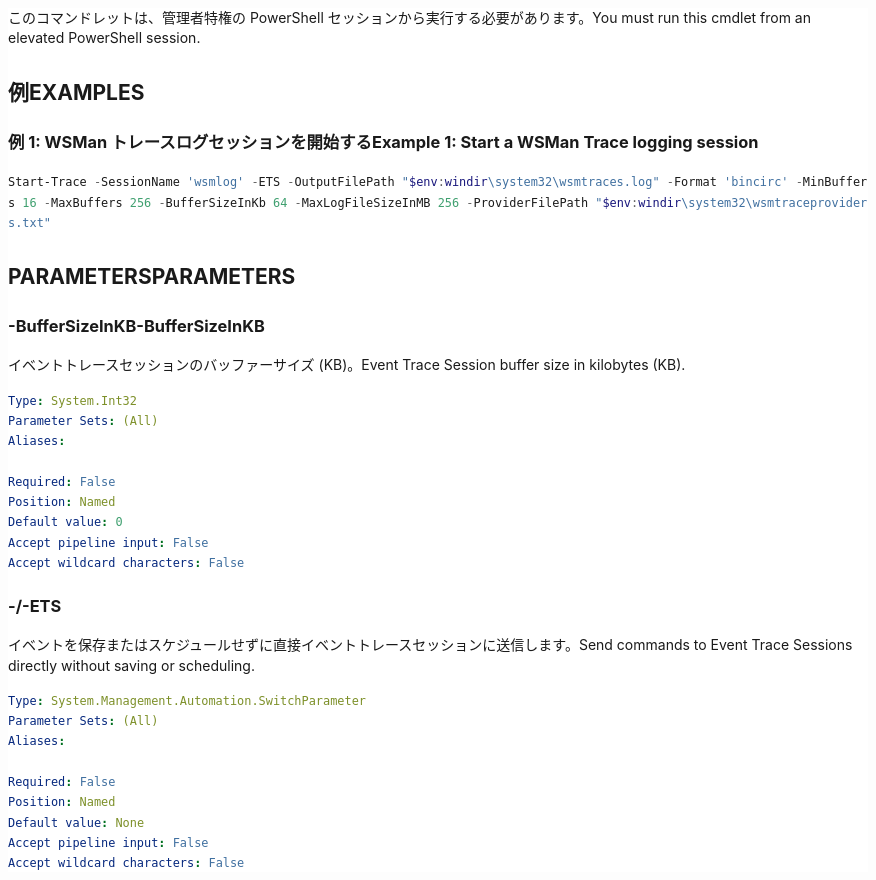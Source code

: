<span data-ttu-id="6abfa-109">このコマンドレットは、管理者特権の PowerShell セッションから実行する必要があります。</span><span class="sxs-lookup"><span data-stu-id="6abfa-109">You must run this cmdlet from an elevated PowerShell session.</span></span>

## <span data-ttu-id="6abfa-110">例</span><span class="sxs-lookup"><span data-stu-id="6abfa-110">EXAMPLES</span></span>

### <span data-ttu-id="6abfa-111">例 1: WSMan トレースログセッションを開始する</span><span class="sxs-lookup"><span data-stu-id="6abfa-111">Example 1: Start a WSMan Trace logging session</span></span>

```powershell
Start-Trace -SessionName 'wsmlog' -ETS -OutputFilePath "$env:windir\system32\wsmtraces.log" -Format 'bincirc' -MinBuffers 16 -MaxBuffers 256 -BufferSizeInKb 64 -MaxLogFileSizeInMB 256 -ProviderFilePath "$env:windir\system32\wsmtraceproviders.txt"
```

## <span data-ttu-id="6abfa-112">PARAMETERS</span><span class="sxs-lookup"><span data-stu-id="6abfa-112">PARAMETERS</span></span>

### <span data-ttu-id="6abfa-113">-BufferSizeInKB</span><span class="sxs-lookup"><span data-stu-id="6abfa-113">-BufferSizeInKB</span></span>
<span data-ttu-id="6abfa-114">イベントトレースセッションのバッファーサイズ (KB)。</span><span class="sxs-lookup"><span data-stu-id="6abfa-114">Event Trace Session buffer size in kilobytes (KB).</span></span>

```yaml
Type: System.Int32
Parameter Sets: (All)
Aliases:

Required: False
Position: Named
Default value: 0
Accept pipeline input: False
Accept wildcard characters: False
```

### <span data-ttu-id="6abfa-115">-/</span><span class="sxs-lookup"><span data-stu-id="6abfa-115">-ETS</span></span>
<span data-ttu-id="6abfa-116">イベントを保存またはスケジュールせずに直接イベントトレースセッションに送信します。</span><span class="sxs-lookup"><span data-stu-id="6abfa-116">Send commands to Event Trace Sessions directly without saving or scheduling.</span></span>

```yaml
Type: System.Management.Automation.SwitchParameter
Parameter Sets: (All)
Aliases:

Required: False
Position: Named
Default value: None
Accept pipeline input: False
Accept wildcard characters: False
```
